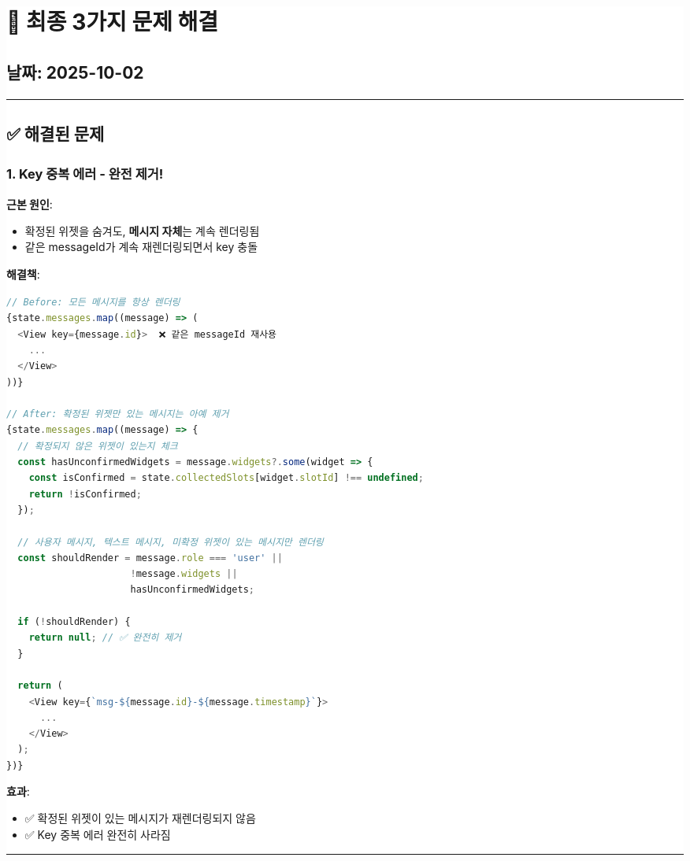 # 🔧 최종 3가지 문제 해결

## 날짜: 2025-10-02

---

## ✅ 해결된 문제

### 1. **Key 중복 에러 - 완전 제거!**

**근본 원인**:
- 확정된 위젯을 숨겨도, **메시지 자체**는 계속 렌더링됨
- 같은 messageId가 계속 재렌더링되면서 key 충돌

**해결책**:
```typescript
// Before: 모든 메시지를 항상 렌더링
{state.messages.map((message) => (
  <View key={message.id}>  ❌ 같은 messageId 재사용
    ...
  </View>
))}

// After: 확정된 위젯만 있는 메시지는 아예 제거
{state.messages.map((message) => {
  // 확정되지 않은 위젯이 있는지 체크
  const hasUnconfirmedWidgets = message.widgets?.some(widget => {
    const isConfirmed = state.collectedSlots[widget.slotId] !== undefined;
    return !isConfirmed;
  });
  
  // 사용자 메시지, 텍스트 메시지, 미확정 위젯이 있는 메시지만 렌더링
  const shouldRender = message.role === 'user' || 
                      !message.widgets || 
                      hasUnconfirmedWidgets;
  
  if (!shouldRender) {
    return null; // ✅ 완전히 제거
  }
  
  return (
    <View key={`msg-${message.id}-${message.timestamp}`}>
      ...
    </View>
  );
})}
```

**효과**:
- ✅ 확정된 위젯이 있는 메시지가 재렌더링되지 않음
- ✅ Key 중복 에러 완전히 사라짐

---